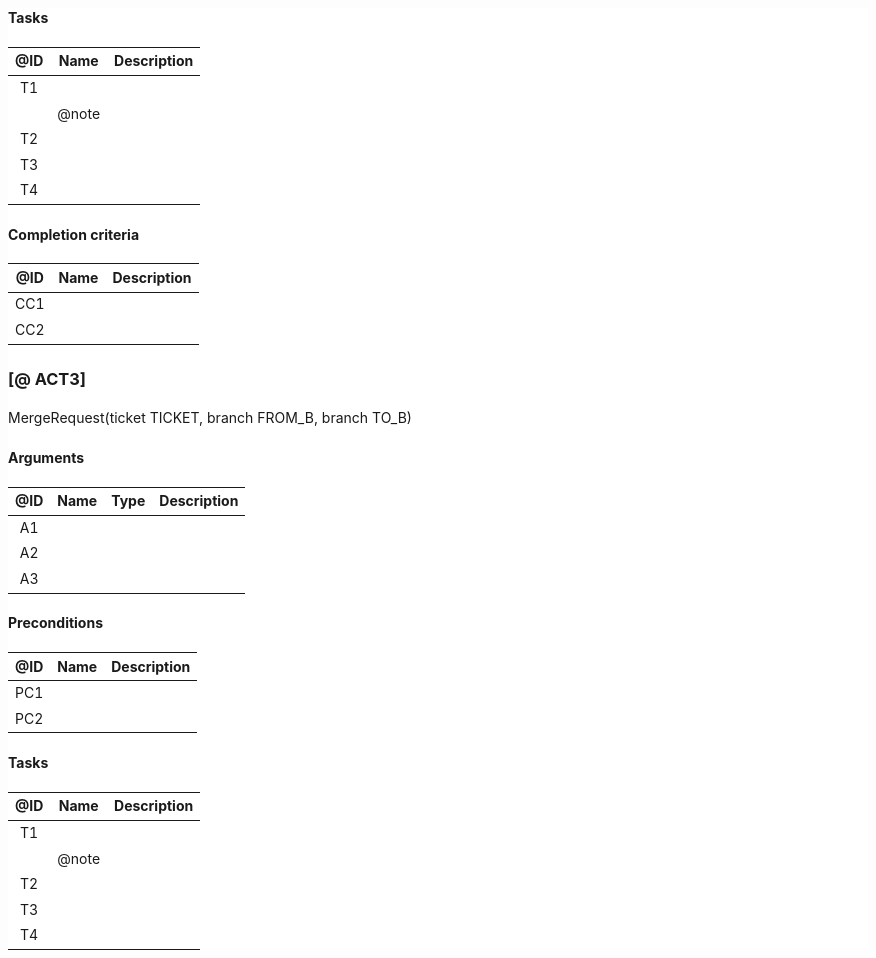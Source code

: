 #### Tasks

| @ID | Name | Description |
| :-: | ---- | ----------- |
| T1  |  | 
|     | @note | 
| T2  |  | 
| T3  |  | 
| T4  |  | 

#### Completion criteria

| @ID | Name | Description |
| :-: | ---- | ----------- |
| CC1 |  | 
| CC2 |  | 


### [@ ACT3] 

MergeRequest(ticket TICKET, branch FROM_B, branch TO_B)

#### Arguments

| @ID | Name | Type | Description |
| :-: | ---- | ---- | ----------- |
| A1  |  |  | 
| A2  |  |  | 
| A3  |  |  | 

#### Preconditions

| @ID | Name | Description |
| :-: | ---- | ----------- |
| PC1 |  | 
| PC2 |  | 

#### Tasks

| @ID | Name | Description |
| :-: | ---- | ----------- |
| T1  |  | 
|     | @note | 
| T2  |  | 
| T3  |  | 
| T4  |  | 
